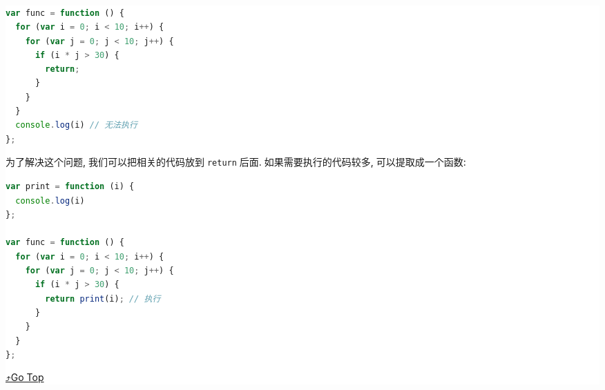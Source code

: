 ```js
var func = function () {
  for (var i = 0; i < 10; i++) {
    for (var j = 0; j < 10; j++) {
      if (i * j > 30) {
        return;
      }
    }
  }
  console.log(i) // 无法执行
};
```

为了解决这个问题, 我们可以把相关的代码放到 `return` 后面. 如果需要执行的代码较多, 可以提取成一个函数:

```js
var print = function (i) {
  console.log(i)
};

var func = function () {
  for (var i = 0; i < 10; i++) {
    for (var j = 0; j < 10; j++) {
      if (i * j > 30) {
        return print(i); // 执行
      }
    }
  }
};
```

[⤴️Go Top](#概述)
